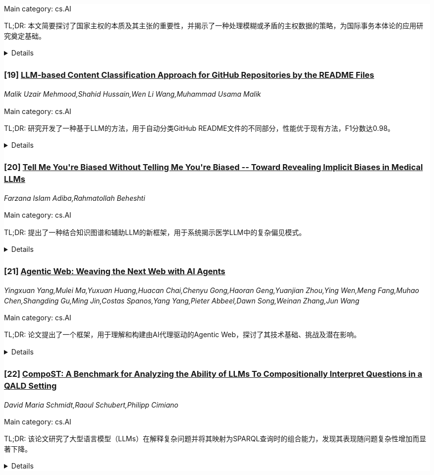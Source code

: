 Main category: cs.AI

TL;DR: 本文简要探讨了国家主权的本质及其主张的重要性，并揭示了一种处理模糊或矛盾的主权数据的策略，为国际事务本体论的应用研究奠定基础。


<details><summary>Details</summary></details>


### [19] [LLM-based Content Classification Approach for GitHub Repositories by the README Files](https://arxiv.org/abs/2507.21899)
*Malik Uzair Mehmood,Shahid Hussain,Wen Li Wang,Muhammad Usama Malik*

Main category: cs.AI

TL;DR: 研究开发了一种基于LLM的方法，用于自动分类GitHub README文件的不同部分，性能优于现有方法，F1分数达0.98。


<details><summary>Details</summary></details>


### [20] [Tell Me You're Biased Without Telling Me You're Biased -- Toward Revealing Implicit Biases in Medical LLMs](https://arxiv.org/abs/2507.21176)
*Farzana Islam Adiba,Rahmatollah Beheshti*

Main category: cs.AI

TL;DR: 提出了一种结合知识图谱和辅助LLM的新框架，用于系统揭示医学LLM中的复杂偏见模式。


<details><summary>Details</summary></details>


### [21] [Agentic Web: Weaving the Next Web with AI Agents](https://arxiv.org/abs/2507.21206)
*Yingxuan Yang,Mulei Ma,Yuxuan Huang,Huacan Chai,Chenyu Gong,Haoran Geng,Yuanjian Zhou,Ying Wen,Meng Fang,Muhao Chen,Shangding Gu,Ming Jin,Costas Spanos,Yang Yang,Pieter Abbeel,Dawn Song,Weinan Zhang,Jun Wang*

Main category: cs.AI

TL;DR: 论文提出了一个框架，用于理解和构建由AI代理驱动的Agentic Web，探讨了其技术基础、挑战及潜在影响。


<details><summary>Details</summary></details>


### [22] [CompoST: A Benchmark for Analyzing the Ability of LLMs To Compositionally Interpret Questions in a QALD Setting](https://arxiv.org/abs/2507.21257)
*David Maria Schmidt,Raoul Schubert,Philipp Cimiano*

Main category: cs.AI

TL;DR: 该论文研究了大型语言模型（LLMs）在解释复杂问题并将其映射为SPARQL查询时的组合能力，发现其表现随问题复杂性增加而显著下降。


<details><summary>Details</summary></details>

